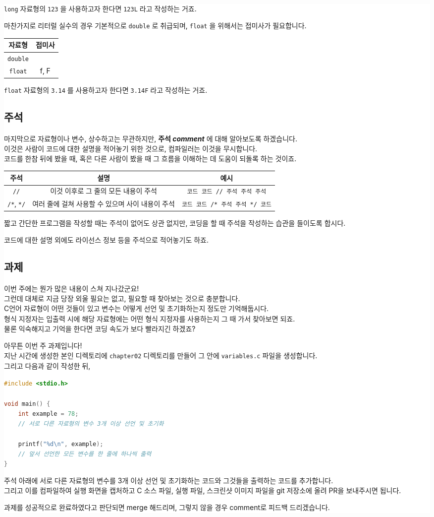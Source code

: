 `long` 자료형의 `123` 을 사용하고자 한다면 `123L` 라고 작성하는 거죠.    

마찬가지로 리터럴 실수의 경우 기본적으로 `double` 로 취급되며, `float` 을 위해서는 접미사가 필요합니다.    

|자료형|접미사|
|:-:|:-:|
|`double`||
|`float`|f, F|

`float` 자료형의 `3.14` 를 사용하고자 한다면 `3.14F` 라고 작성하는 거죠.

주석
---

마지막으로 자료형이나 변수, 상수하고는 무관하지만, **주석 _comment_** 에 대해 알아보도록 하겠습니다.    
이것은 사람이 코드에 대한 설명을 적어놓기 위한 것으로, 컴파일러는 이것을 무시합니다.    
코드를 한참 뒤에 봤을 때, 혹은 다른 사람이 봤을 때 그 흐름을 이해하는 데 도움이 되돌록 하는 것이죠.

|주석|설명|예시
|:-:|:-:|:-:|
|`//`|이것 이후로 그 줄의 모든 내용이 주석|`코드 코드 // 주석 주석 주석`|
|`/*`, `*/`|여러 줄에 걸쳐 사용할 수 있으며 사이 내용이 주석|`코드 코드 /* 주석 주석 */ 코드`|

짧고 간단한 프로그램을 작성할 때는 주석이 없어도 상관 없지만, 코딩을 할 때 주석을 작성하는 습관을 들이도록 합시다.    

코드에 대한 설명 외에도 라이선스 정보 등을 주석으로 적어놓기도 하죠.

과제
---

이번 주에는 뭔가 많은 내용이 스쳐 지나갔군요!    
그런데 대체로 지금 당장 외울 필요는 없고, 필요할 때 찾아보는 것으로 충분합니다.    
C언어 자료형이 어떤 것들이 있고 변수는 어떻게 선언 및 초기화하는지 정도만 기억해둡시다.    
형식 지정자는 입출력 시에 해당 자료형에는 어떤 형식 지정자를 사용하는지 그 때 가서 찾아보면 되죠.    
물론 익숙해지고 기억을 한다면 코딩 속도가 보다 빨라지긴 하겠죠?    

아무튼 이번 주 과제입니다!    
지난 시간에 생성한 본인 디렉토리에 `chapter02` 디렉토리를 만들어 그 안에 `variables.c` 파일을 생성합니다.    
그리고 다음과 같이 작성한 뒤,

```c
#include <stdio.h>

void main() {
    int example = 78;
    // 서로 다른 자료형의 변수 3개 이상 선언 및 초기화

    printf("%d\n", example);
    // 앞서 선언한 모든 변수를 한 줄에 하나씩 출력
}
```

주석 아래에 서로 다른 자료형의 변수를 3개 이상 선언 및 초기화하는 코드와 그것들을 출력하는 코드를 추가합니다.    
그리고 이를 컴파일하여 실행 화면을 캡처하고 C 소스 파일, 실행 파일, 스크린샷 이미지 파일을 git 저장소에 올려 PR을 보내주시면 됩니다.    

과제를 성공적으로 완료하였다고 판단되면 merge 해드리며, 그렇지 않을 경우 comment로 피드백 드리겠습니다.    
